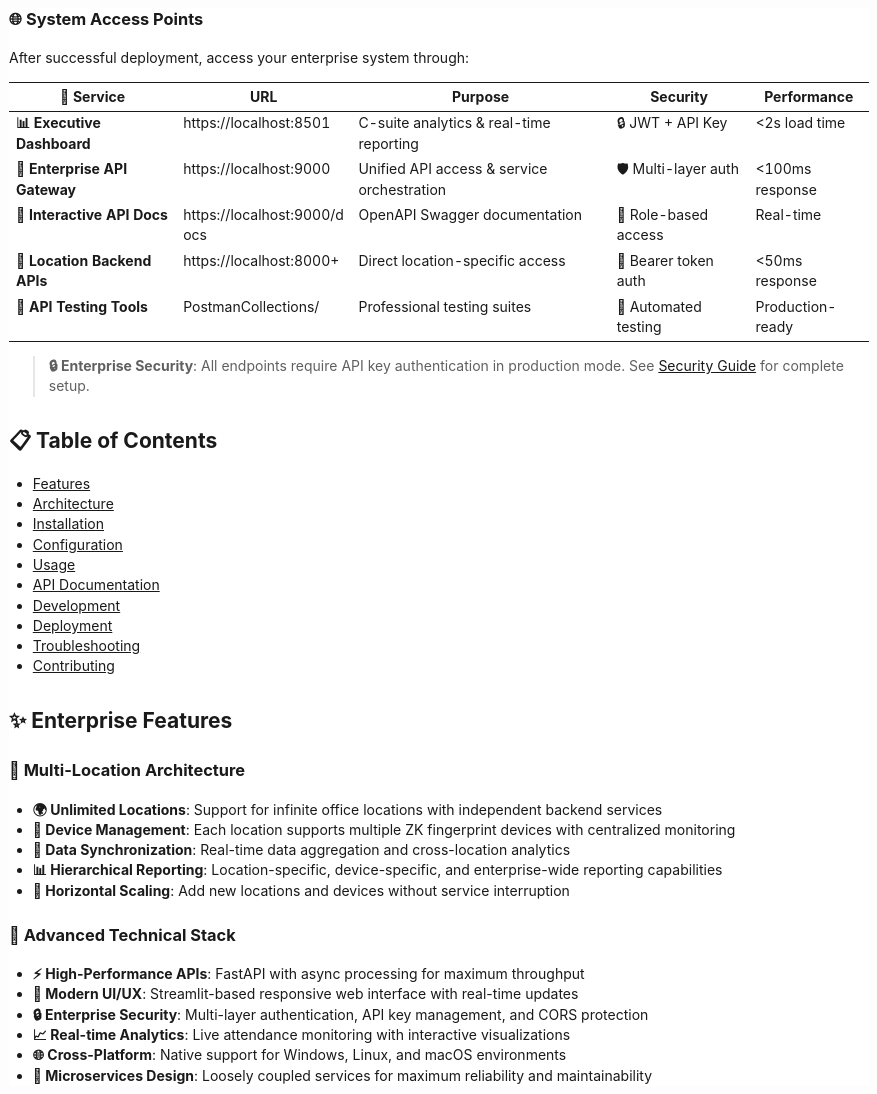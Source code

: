 ### **🌐 System Access Points**
After successful deployment, access your enterprise system through:

| **🎯 Service** | **URL** | **Purpose** | **Security** | **Performance** |
|----------------|---------|-------------|--------------|-----------------|
| **📊 Executive Dashboard** | https://localhost:8501 | C-suite analytics & real-time reporting | 🔒 JWT + API Key | <2s load time |
| **🔗 Enterprise API Gateway** | https://localhost:9000 | Unified API access & service orchestration | 🛡️ Multi-layer auth | <100ms response |
| **📖 Interactive API Docs** | https://localhost:9000/docs | OpenAPI Swagger documentation | 🔐 Role-based access | Real-time |
| **🏢 Location Backend APIs** | https://localhost:8000+ | Direct location-specific access | 🔑 Bearer token auth | <50ms response |
| **🧪 API Testing Tools** | PostmanCollections/ | Professional testing suites | 🧩 Automated testing | Production-ready |

> **🔒 Enterprise Security**: All endpoints require API key authentication in production mode. See [Security Guide](#-enterprise-security-features) for complete setup.

## 📋 Table of Contents

- [Features](#-features)
- [Architecture](#-architecture)
- [Installation](#-installation)
- [Configuration](#-configuration)
- [Usage](#-usage)
- [API Documentation](#-api-documentation)
- [Development](#-development)
- [Deployment](#-deployment)
- [Troubleshooting](#-troubleshooting)
- [Contributing](#-contributing)

## ✨ Enterprise Features

### 🏢 **Multi-Location Architecture**
- **🌍 Unlimited Locations**: Support for infinite office locations with independent backend services
- **📡 Device Management**: Each location supports multiple ZK fingerprint devices with centralized monitoring
- **🔄 Data Synchronization**: Real-time data aggregation and cross-location analytics
- **📊 Hierarchical Reporting**: Location-specific, device-specific, and enterprise-wide reporting capabilities
- **🚀 Horizontal Scaling**: Add new locations and devices without service interruption

### 🔧 **Advanced Technical Stack**
- **⚡ High-Performance APIs**: FastAPI with async processing for maximum throughput
- **🎨 Modern UI/UX**: Streamlit-based responsive web interface with real-time updates
- **🔒 Enterprise Security**: Multi-layer authentication, API key management, and CORS protection
- **📈 Real-time Analytics**: Live attendance monitoring with interactive visualizations
- **🌐 Cross-Platform**: Native support for Windows, Linux, and macOS environments
- **🔧 Microservices Design**: Loosely coupled services for maximum reliability and maintainability

